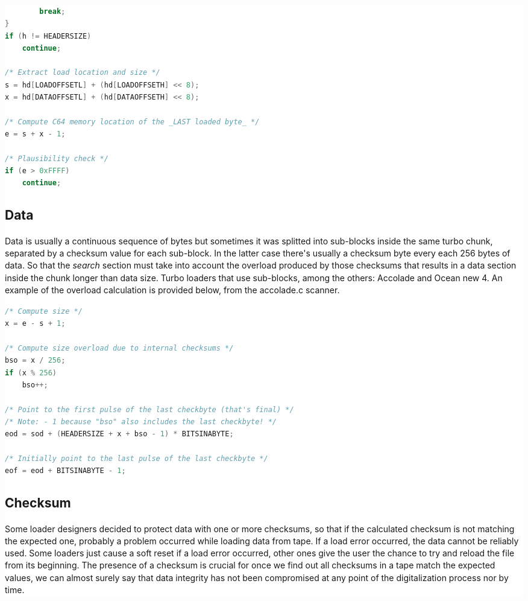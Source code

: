 ```c
		break;
}
if (h != HEADERSIZE)
	continue;

/* Extract load location and size */
s = hd[LOADOFFSETL] + (hd[LOADOFFSETH] << 8);
x = hd[DATAOFFSETL] + (hd[DATAOFFSETH] << 8);

/* Compute C64 memory location of the _LAST loaded byte_ */
e = s + x - 1;

/* Plausibility check */
if (e > 0xFFFF)
	continue;
```

Data
----
Data is usually a continuous sequence of bytes but sometimes it was splitted into sub-blocks inside the same turbo chunk, separated by a checksum value for each sub-block. In the latter case there's usually a checksum byte every each 256 bytes of data. So that the *search* section must take into account the overload produced by those checksums that results in a data section inside the chunk longer than data size.
Turbo loaders that use sub-blocks, among the others: Accolade and Ocean new 4. An example of the overload calculation is provided below, from the accolade.c scanner.
```c
/* Compute size */
x = e - s + 1;

/* Compute size overload due to internal checksums */
bso = x / 256;
if (x % 256)
	bso++;

/* Point to the first pulse of the last checkbyte (that's final) */
/* Note: - 1 because "bso" also includes the last checkbyte! */
eod = sod + (HEADERSIZE + x + bso - 1) * BITSINABYTE;

/* Initially point to the last pulse of the last checkbyte */
eof = eod + BITSINABYTE - 1;
```

Checksum
--------
Some loader designers decided to protect data with one or more checksums, so that if the calculated checksum is not matching the expected one, probably a problem occurred while loading data from tape. If a load error occurred, the data cannot be reliably used. Some loaders just cause a soft reset if a load error occurred, other ones give the user the chance to try and reload the file from its beginning.
The presence of a checksum is crucial for once we find out all checksums in a tape match the expected values, we can almost surely say that data integrity has not been compromised at any point of the digitalization process nor by time.
